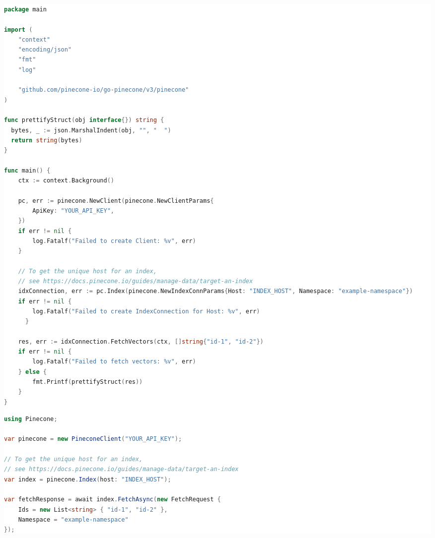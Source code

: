   ```go Go
  package main

  import (
      "context"
      "encoding/json"
      "fmt"
      "log"

      "github.com/pinecone-io/go-pinecone/v3/pinecone"
  )

  func prettifyStruct(obj interface{}) string {
  	bytes, _ := json.MarshalIndent(obj, "", "  ")
  	return string(bytes)
  }

  func main() {
      ctx := context.Background()

      pc, err := pinecone.NewClient(pinecone.NewClientParams{
          ApiKey: "YOUR_API_KEY",
      })
      if err != nil {
          log.Fatalf("Failed to create Client: %v", err)
      }

      // To get the unique host for an index, 
      // see https://docs.pinecone.io/guides/manage-data/target-an-index
      idxConnection, err := pc.Index(pinecone.NewIndexConnParams{Host: "INDEX_HOST", Namespace: "example-namespace"})
      if err != nil {
          log.Fatalf("Failed to create IndexConnection for Host: %v", err)
    	}

      res, err := idxConnection.FetchVectors(ctx, []string{"id-1", "id-2"})
      if err != nil {
          log.Fatalf("Failed to fetch vectors: %v", err)
      } else {
          fmt.Printf(prettifyStruct(res))
      }
  }
  ```

  ```csharp C#
  using Pinecone;

  var pinecone = new PineconeClient("YOUR_API_KEY");

  // To get the unique host for an index, 
  // see https://docs.pinecone.io/guides/manage-data/target-an-index
  var index = pinecone.Index(host: "INDEX_HOST");

  var fetchResponse = await index.FetchAsync(new FetchRequest {
      Ids = new List<string> { "id-1", "id-2" },
      Namespace = "example-namespace"
  });
  ```
